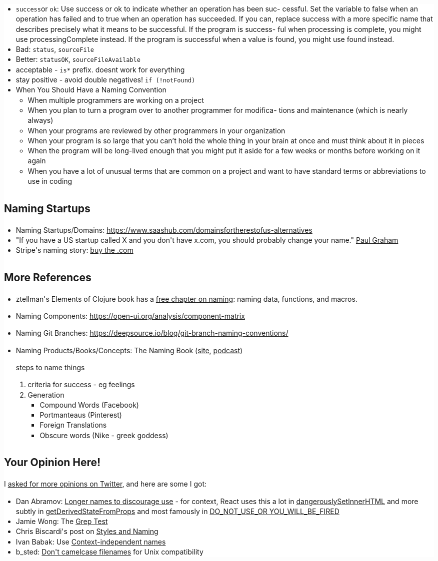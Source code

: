 - `success`or `ok`: Use success or ok to indicate whether an operation has been suc- cessful. Set the variable to false when an operation has failed and to true when an operation has succeeded. If you can, replace success with a more specific name that describes precisely what it means to be successful. If the program is success- ful when processing is complete, you might use processingComplete instead. If the program is successful when a value is found, you might use found instead.
- Bad: `status`, `sourceFile`
- Better: `statusOK`, `sourceFileAvailable`
- acceptable - `is*` prefix. doesnt work for everything
- stay positive - avoid double negatives! `if (!notFound)`
- When You Should Have a Naming Convention
  - When multiple programmers are working on a project
  - When you plan to turn a program over to another programmer for modifica-
    tions and maintenance (which is nearly always)
  - When your programs are reviewed by other programmers in your organization
  - When your program is so large that you can’t hold the whole thing in your brain at once and must think about it in pieces
  - When the program will be long-lived enough that you might put it aside for a few weeks or months before working on it again
  - When you have a lot of unusual terms that are common on a project and want to have standard terms or abbreviations to use in coding

## Naming Startups

- Naming Startups/Domains: https://www.saashub.com/domainsfortherestofus-alternatives
- "If you have a US startup called X and you don't have x.com, you should probably change your name." [Paul Graham](http://www.paulgraham.com/name.html)
- Stripe's naming story: [buy the .com](https://www.quora.com/How-did-Stripe-come-up-with-its-name)

## More References

- ztellman's Elements of Clojure book has a [free chapter on naming](https://leanpub.com/elementsofclojure/read_sample): naming data, functions, and macros.
- Naming Components: https://open-ui.org/analysis/component-matrix
- Naming Git Branches: https://deepsource.io/blog/git-branch-naming-conventions/
- Naming Products/Books/Concepts: The Naming Book ([site](http://thenamingbook.com/), [podcast](https://uibreakfast.com/name-your-book/))

  steps to name things

  1. criteria for success - eg feelings
  2. Generation
     - Compound Words (Facebook)
     - Portmanteaus (Pinterest)
     - Foreign Translations
     - Obscure words (Nike - greek goddess)

## Your Opinion Here!

I [asked for more opinions on Twitter](https://twitter.com/swyx/status/1127648507676983296), and here are some I got:

- Dan Abramov: [Longer names to discourage use](https://twitter.com/dan_abramov/status/1127664407239114752) - for context, React uses this a lot in [dangerouslySetInnerHTML](https://reactjs.org/docs/dom-elements.html#dangerouslysetinnerhtml) and more subtly in [getDerivedStateFromProps](https://reactjs.org/blog/2018/06/07/you-probably-dont-need-derived-state.html) and most famously in [DO_NOT_USE_OR YOU_WILL_BE_FIRED](https://news.ycombinator.com/item?id=11447020)
- Jamie Wong: The [Grep Test](http://jamie-wong.com/2013/07/12/grep-test/)
- Chris Biscardi's post on [Styles and Naming](https://www.christopherbiscardi.com/post/styles-and-naming/)
- Ivan Babak: Use [Context-independent names](https://twitter.com/sompylasar/status/1127694272604413952)
- b_sted: [Don't camelcase filenames](https://twitter.com/b_sted/status/1127650071393136640) for Unix compatibility